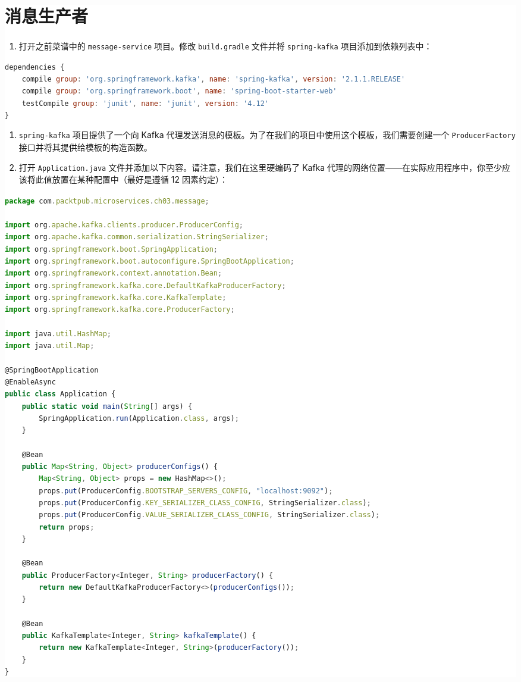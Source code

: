 # 消息生产者

1.  打开之前菜谱中的 `message-service` 项目。修改 `build.gradle` 文件并将 `spring-kafka` 项目添加到依赖列表中：

```js
dependencies {
    compile group: 'org.springframework.kafka', name: 'spring-kafka', version: '2.1.1.RELEASE'
    compile group: 'org.springframework.boot', name: 'spring-boot-starter-web'
    testCompile group: 'junit', name: 'junit', version: '4.12'
}
```

1.  `spring-kafka` 项目提供了一个向 Kafka 代理发送消息的模板。为了在我们的项目中使用这个模板，我们需要创建一个 `ProducerFactory` 接口并将其提供给模板的构造函数。

1.  打开 `Application.java` 文件并添加以下内容。请注意，我们在这里硬编码了 Kafka 代理的网络位置——在实际应用程序中，你至少应该将此值放置在某种配置中（最好是遵循 12 因素约定）：

```js
package com.packtpub.microservices.ch03.message;

import org.apache.kafka.clients.producer.ProducerConfig;
import org.apache.kafka.common.serialization.StringSerializer;
import org.springframework.boot.SpringApplication;
import org.springframework.boot.autoconfigure.SpringBootApplication;
import org.springframework.context.annotation.Bean;
import org.springframework.kafka.core.DefaultKafkaProducerFactory;
import org.springframework.kafka.core.KafkaTemplate;
import org.springframework.kafka.core.ProducerFactory;

import java.util.HashMap;
import java.util.Map;

@SpringBootApplication
@EnableAsync
public class Application {
    public static void main(String[] args) {
        SpringApplication.run(Application.class, args);
    }

    @Bean
    public Map<String, Object> producerConfigs() {
        Map<String, Object> props = new HashMap<>();
        props.put(ProducerConfig.BOOTSTRAP_SERVERS_CONFIG, "localhost:9092");
        props.put(ProducerConfig.KEY_SERIALIZER_CLASS_CONFIG, StringSerializer.class);
        props.put(ProducerConfig.VALUE_SERIALIZER_CLASS_CONFIG, StringSerializer.class);
        return props;
    }

    @Bean
    public ProducerFactory<Integer, String> producerFactory() {
        return new DefaultKafkaProducerFactory<>(producerConfigs());
    }

    @Bean
    public KafkaTemplate<Integer, String> kafkaTemplate() {
        return new KafkaTemplate<Integer, String>(producerFactory());
    }
}
```

